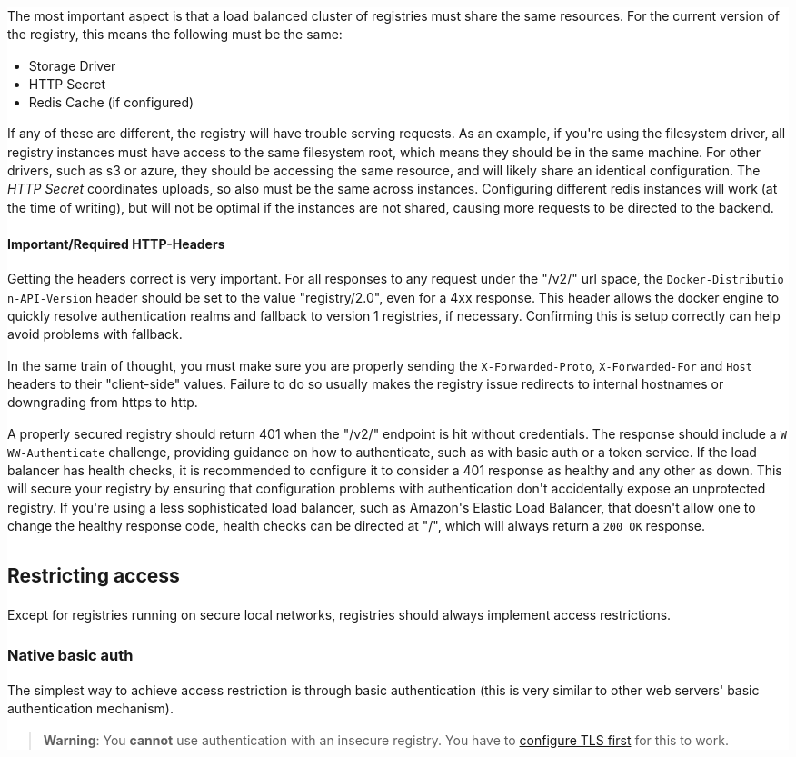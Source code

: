 The most important aspect is that a load balanced cluster of registries must
share the same resources. For the current version of the registry, this means
the following must be the same:

  - Storage Driver
  - HTTP Secret
  - Redis Cache (if configured)

If any of these are different, the registry will have trouble serving requests.
As an example, if you're using the filesystem driver, all registry instances
must have access to the same filesystem root, which means they should be in
the same machine. For other drivers, such as s3 or azure, they should be
accessing the same resource, and will likely share an identical configuration.
The _HTTP Secret_ coordinates uploads, so also must be the same across
instances. Configuring different redis instances will work (at the time
of writing), but will not be optimal if the instances are not shared, causing
more requests to be directed to the backend.

#### Important/Required HTTP-Headers
Getting the headers correct is very important. For all responses to any
request under the "/v2/" url space, the `Docker-Distribution-API-Version`
header should be set to the value "registry/2.0", even for a 4xx response.
This header allows the docker engine to quickly resolve authentication realms
and fallback to version 1 registries, if necessary. Confirming this is setup
correctly can help avoid problems with fallback.

In the same train of thought, you must make sure you are properly sending the
`X-Forwarded-Proto`, `X-Forwarded-For` and `Host` headers to their "client-side"
values. Failure to do so usually makes the registry issue redirects to internal
hostnames or downgrading from https to http.

A properly secured registry should return 401 when the "/v2/" endpoint is hit
without credentials. The response should include a `WWW-Authenticate`
challenge, providing guidance on how to authenticate, such as with basic auth
or a token service. If the load balancer has health checks, it is recommended
to configure it to consider a 401 response as healthy and any other as down.
This will secure your registry by ensuring that configuration problems with
authentication don't accidentally expose an unprotected registry. If you're
using a less sophisticated load balancer, such as Amazon's Elastic Load
Balancer, that doesn't allow one to change the healthy response code, health
checks can be directed at "/", which will always return a `200 OK` response.

## Restricting access

Except for registries running on secure local networks, registries should always implement access restrictions.

### Native basic auth

The simplest way to achieve access restriction is through basic authentication (this is very similar to other web servers' basic authentication mechanism).

> **Warning**: You **cannot** use authentication with an insecure registry. You have to [configure TLS first](deploying.md#running-a-domain-registry) for this to work.
